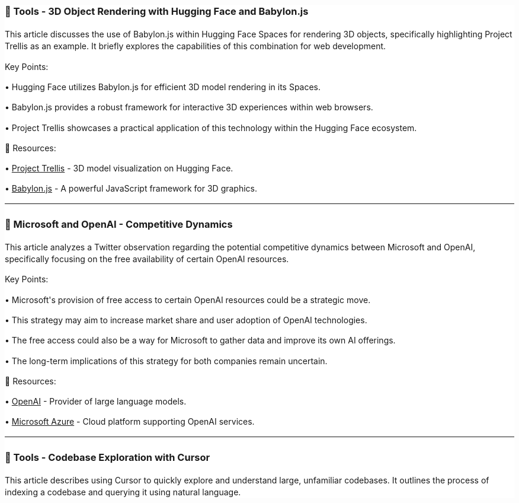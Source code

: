 ### 🚀 Tools - 3D Object Rendering with Hugging Face and Babylon.js

This article discusses the use of Babylon.js within Hugging Face Spaces for rendering 3D objects, specifically highlighting Project Trellis as an example.  It briefly explores the capabilities of this combination for web development.


Key Points:

• Hugging Face utilizes Babylon.js for efficient 3D model rendering in its Spaces.


• Babylon.js provides a robust framework for interactive 3D experiences within web browsers.


• Project Trellis showcases a practical application of this technology within the Hugging Face ecosystem.


🔗 Resources:

• [Project Trellis](https://huggingface.co/spaces/JeffreyXiang/TRELLIS) - 3D model visualization on Hugging Face.

• [Babylon.js](https://babylonjs.com/) - A powerful JavaScript framework for 3D graphics.

---

### 🤖 Microsoft and OpenAI - Competitive Dynamics

This article analyzes a Twitter observation regarding the potential competitive dynamics between Microsoft and OpenAI, specifically focusing on the free availability of certain OpenAI resources.


Key Points:

• Microsoft's provision of free access to certain OpenAI resources could be a strategic move.


• This strategy may aim to increase market share and user adoption of OpenAI technologies.


•  The free access could also be a way for Microsoft to gather data and improve its own AI offerings.


•  The long-term implications of this strategy for both companies remain uncertain.


🔗 Resources:

• [OpenAI](https://openai.com/) - Provider of large language models.

• [Microsoft Azure](https://azure.microsoft.com/) - Cloud platform supporting OpenAI services.

---

### 🚀 Tools - Codebase Exploration with Cursor

This article describes using Cursor to quickly explore and understand large, unfamiliar codebases.  It outlines the process of indexing a codebase and querying it using natural language.
